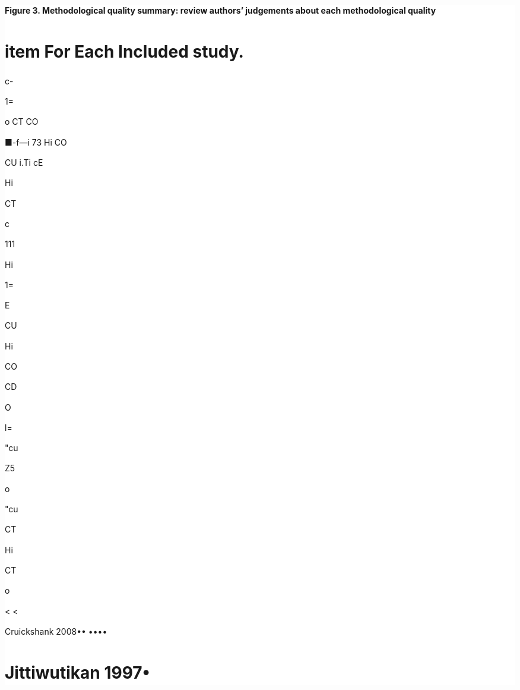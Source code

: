 **Figure 3. Methodological quality summary: review authors’ judgements about each methodological quality**

# **item For Each Included study.**

c-

1=

o CT CO

■-f—i 73 Hi CO

CU i.Ti cE

Hi

CT

c

111

Hi

1=

E

CU

Hi

CO

CD

O

l=

"cu

Z5

o

"cu

CT

Hi

CT

o

< <

Cruickshank 2008•• ••••

# Jittiwutikan 1997•
